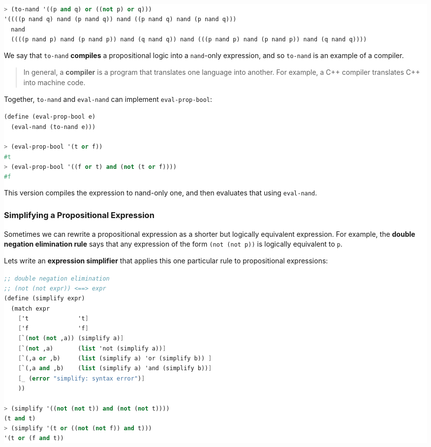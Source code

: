 ```scheme
> (to-nand '((p and q) or ((not p) or q)))
'((((p nand q) nand (p nand q)) nand ((p nand q) nand (p nand q)))
  nand
  ((((p nand p) nand (p nand p)) nand (q nand q)) nand (((p nand p) nand (p nand p)) nand (q nand q))))
```

We say that `to-nand` **compiles** a propositional logic into a `nand`-only
expression, and so `to-nand` is an example of a compiler.

> In general, a **compiler** is a program that translates one language into
> another. For example, a C++ compiler translates C++ into machine code.

Together, `to-nand` and `eval-nand` can implement `eval-prop-bool`:

```scheme
(define (eval-prop-bool e)
  (eval-nand (to-nand e)))
  
> (eval-prop-bool '(t or f))
#t
> (eval-prop-bool '((f or t) and (not (t or f))))
#f
```

This version compiles the expression to nand-only one, and then evaluates that
using `eval-nand`.

### Simplifying a Propositional Expression

Sometimes we can rewrite a propositional expression as a shorter but logically
equivalent expression. For example, the **double negation elimination rule**
says that any expression of the form `(not (not p))` is logically equivalent
to `p`.

Lets write an **expression simplifier** that applies this one particular rule
to propositional expressions:

```scheme
;; double negation elimination
;; (not (not expr)) <==> expr
(define (simplify expr)
  (match expr
    ['t              't]
    ['f              'f]
    [`(not (not ,a)) (simplify a)]
    [`(not ,a)       (list 'not (simplify a))]
    [`(,a or ,b)     (list (simplify a) 'or (simplify b)) ]
    [`(,a and ,b)    (list (simplify a) 'and (simplify b))]
    [_ (error "simplify: syntax error")]
    ))

> (simplify '((not (not t)) and (not (not t))))
(t and t)
> (simplify '(t or ((not (not f)) and t)))
'(t or (f and t))
```


[Scheme]: https://en.wikipedia.org/wiki/Scheme_(programming_language)
[Racket]: https://racket-lang.org/
[LISP]: https://en.wikipedia.org/wiki/Lisp_(programming_language)
[Java]: https://en.wikipedia.org/wiki/Java
[EBNF]: https://en.wikipedia.org/wiki/Extended_Backus%E2%80%93Naur_form
[Go]: https://golang.org/